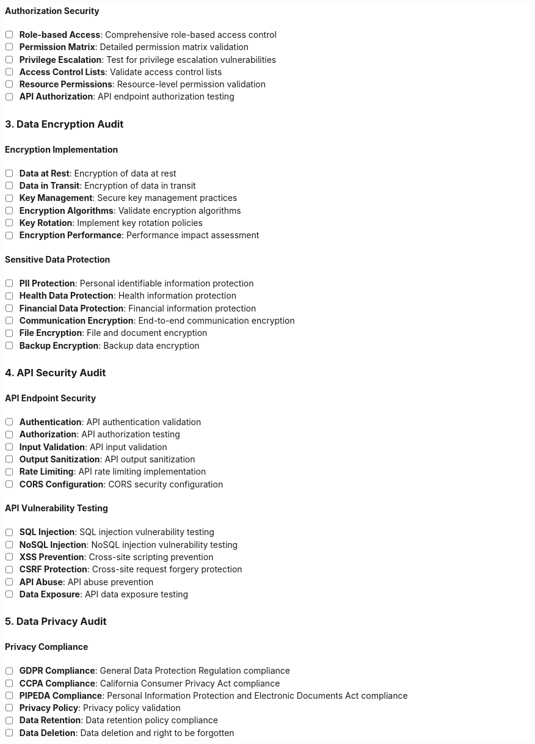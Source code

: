 #### Authorization Security
- [ ] **Role-based Access**: Comprehensive role-based access control
- [ ] **Permission Matrix**: Detailed permission matrix validation
- [ ] **Privilege Escalation**: Test for privilege escalation vulnerabilities
- [ ] **Access Control Lists**: Validate access control lists
- [ ] **Resource Permissions**: Resource-level permission validation
- [ ] **API Authorization**: API endpoint authorization testing

### 3. **Data Encryption Audit**

#### Encryption Implementation
- [ ] **Data at Rest**: Encryption of data at rest
- [ ] **Data in Transit**: Encryption of data in transit
- [ ] **Key Management**: Secure key management practices
- [ ] **Encryption Algorithms**: Validate encryption algorithms
- [ ] **Key Rotation**: Implement key rotation policies
- [ ] **Encryption Performance**: Performance impact assessment

#### Sensitive Data Protection
- [ ] **PII Protection**: Personal identifiable information protection
- [ ] **Health Data Protection**: Health information protection
- [ ] **Financial Data Protection**: Financial information protection
- [ ] **Communication Encryption**: End-to-end communication encryption
- [ ] **File Encryption**: File and document encryption
- [ ] **Backup Encryption**: Backup data encryption

### 4. **API Security Audit**

#### API Endpoint Security
- [ ] **Authentication**: API authentication validation
- [ ] **Authorization**: API authorization testing
- [ ] **Input Validation**: API input validation
- [ ] **Output Sanitization**: API output sanitization
- [ ] **Rate Limiting**: API rate limiting implementation
- [ ] **CORS Configuration**: CORS security configuration

#### API Vulnerability Testing
- [ ] **SQL Injection**: SQL injection vulnerability testing
- [ ] **NoSQL Injection**: NoSQL injection vulnerability testing
- [ ] **XSS Prevention**: Cross-site scripting prevention
- [ ] **CSRF Protection**: Cross-site request forgery protection
- [ ] **API Abuse**: API abuse prevention
- [ ] **Data Exposure**: API data exposure testing

### 5. **Data Privacy Audit**

#### Privacy Compliance
- [ ] **GDPR Compliance**: General Data Protection Regulation compliance
- [ ] **CCPA Compliance**: California Consumer Privacy Act compliance
- [ ] **PIPEDA Compliance**: Personal Information Protection and Electronic Documents Act compliance
- [ ] **Privacy Policy**: Privacy policy validation
- [ ] **Data Retention**: Data retention policy compliance
- [ ] **Data Deletion**: Data deletion and right to be forgotten
